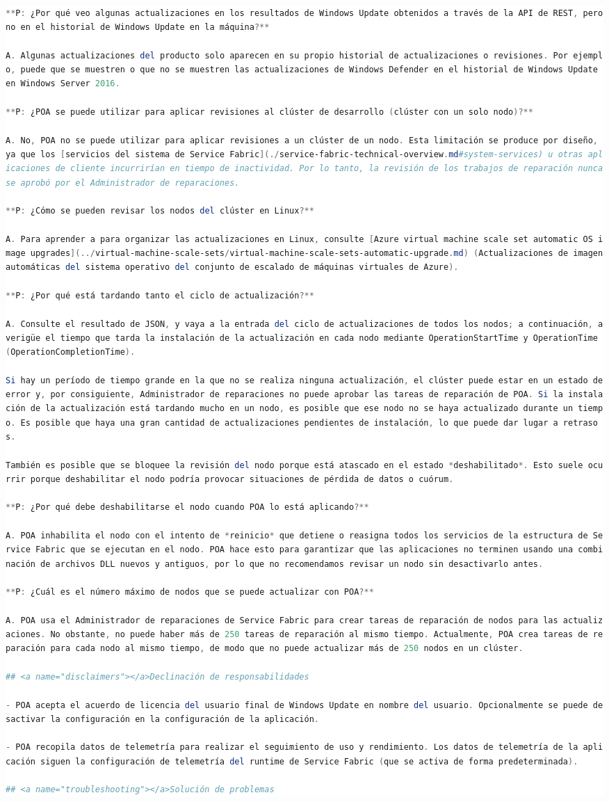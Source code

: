    ``` powershell
**P: ¿Por qué veo algunas actualizaciones en los resultados de Windows Update obtenidos a través de la API de REST, pero no en el historial de Windows Update en la máquina?**

A. Algunas actualizaciones del producto solo aparecen en su propio historial de actualizaciones o revisiones. Por ejemplo, puede que se muestren o que no se muestren las actualizaciones de Windows Defender en el historial de Windows Update en Windows Server 2016.

**P: ¿POA se puede utilizar para aplicar revisiones al clúster de desarrollo (clúster con un solo nodo)?**

A. No, POA no se puede utilizar para aplicar revisiones a un clúster de un nodo. Esta limitación se produce por diseño, ya que los [servicios del sistema de Service Fabric](./service-fabric-technical-overview.md#system-services) u otras aplicaciones de cliente incurrirían en tiempo de inactividad. Por lo tanto, la revisión de los trabajos de reparación nunca se aprobó por el Administrador de reparaciones.

**P: ¿Cómo se pueden revisar los nodos del clúster en Linux?**

A. Para aprender a para organizar las actualizaciones en Linux, consulte [Azure virtual machine scale set automatic OS image upgrades](../virtual-machine-scale-sets/virtual-machine-scale-sets-automatic-upgrade.md) (Actualizaciones de imagen automáticas del sistema operativo del conjunto de escalado de máquinas virtuales de Azure).

**P: ¿Por qué está tardando tanto el ciclo de actualización?**

A. Consulte el resultado de JSON, y vaya a la entrada del ciclo de actualizaciones de todos los nodos; a continuación, averigüe el tiempo que tarda la instalación de la actualización en cada nodo mediante OperationStartTime y OperationTime (OperationCompletionTime). 

Si hay un período de tiempo grande en la que no se realiza ninguna actualización, el clúster puede estar en un estado de error y, por consiguiente, Administrador de reparaciones no puede aprobar las tareas de reparación de POA. Si la instalación de la actualización está tardando mucho en un nodo, es posible que ese nodo no se haya actualizado durante un tiempo. Es posible que haya una gran cantidad de actualizaciones pendientes de instalación, lo que puede dar lugar a retrasos. 

También es posible que se bloquee la revisión del nodo porque está atascado en el estado *deshabilitado*. Esto suele ocurrir porque deshabilitar el nodo podría provocar situaciones de pérdida de datos o cuórum.

**P: ¿Por qué debe deshabilitarse el nodo cuando POA lo está aplicando?**

A. POA inhabilita el nodo con el intento de *reinicio* que detiene o reasigna todos los servicios de la estructura de Service Fabric que se ejecutan en el nodo. POA hace esto para garantizar que las aplicaciones no terminen usando una combinación de archivos DLL nuevos y antiguos, por lo que no recomendamos revisar un nodo sin desactivarlo antes.

**P: ¿Cuál es el número máximo de nodos que se puede actualizar con POA?**

A. POA usa el Administrador de reparaciones de Service Fabric para crear tareas de reparación de nodos para las actualizaciones. No obstante, no puede haber más de 250 tareas de reparación al mismo tiempo. Actualmente, POA crea tareas de reparación para cada nodo al mismo tiempo, de modo que no puede actualizar más de 250 nodos en un clúster. 

## <a name="disclaimers"></a>Declinación de responsabilidades

- POA acepta el acuerdo de licencia del usuario final de Windows Update en nombre del usuario. Opcionalmente se puede desactivar la configuración en la configuración de la aplicación.

- POA recopila datos de telemetría para realizar el seguimiento de uso y rendimiento. Los datos de telemetría de la aplicación siguen la configuración de telemetría del runtime de Service Fabric (que se activa de forma predeterminada).

## <a name="troubleshooting"></a>Solución de problemas
   ```